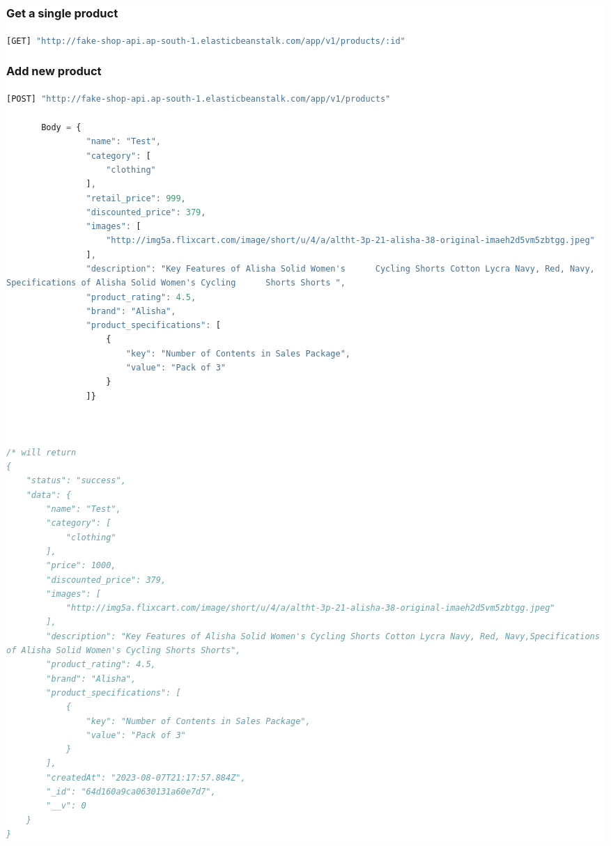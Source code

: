 ### Get a single product

```js
[GET] "http://fake-shop-api.ap-south-1.elasticbeanstalk.com/app/v1/products/:id"
```

### Add new product

```js
[POST] "http://fake-shop-api.ap-south-1.elasticbeanstalk.com/app/v1/products"

       Body = {
                "name": "Test",
                "category": [
                    "clothing"
                ],
                "retail_price": 999,
                "discounted_price": 379,
                "images": [
                    "http://img5a.flixcart.com/image/short/u/4/a/altht-3p-21-alisha-38-original-imaeh2d5vm5zbtgg.jpeg"
                ],
                "description": "Key Features of Alisha Solid Women's      Cycling Shorts Cotton Lycra Navy, Red, Navy,     Specifications of Alisha Solid Women's Cycling      Shorts Shorts ",
                "product_rating": 4.5,
                "brand": "Alisha",
                "product_specifications": [
                    {
                        "key": "Number of Contents in Sales Package",
                        "value": "Pack of 3"
                    }
                ]}



/* will return
{
    "status": "success",
    "data": {
        "name": "Test",
        "category": [
            "clothing"
        ],
        "price": 1000,
        "discounted_price": 379,
        "images": [
            "http://img5a.flixcart.com/image/short/u/4/a/altht-3p-21-alisha-38-original-imaeh2d5vm5zbtgg.jpeg"
        ],
        "description": "Key Features of Alisha Solid Women's Cycling Shorts Cotton Lycra Navy, Red, Navy,Specifications of Alisha Solid Women's Cycling Shorts Shorts",
        "product_rating": 4.5,
        "brand": "Alisha",
        "product_specifications": [
            {
                "key": "Number of Contents in Sales Package",
                "value": "Pack of 3"
            }
        ],
        "createdAt": "2023-08-07T21:17:57.884Z",
        "_id": "64d160a9ca0630131a60e7d7",
        "__v": 0
    }
}
```
